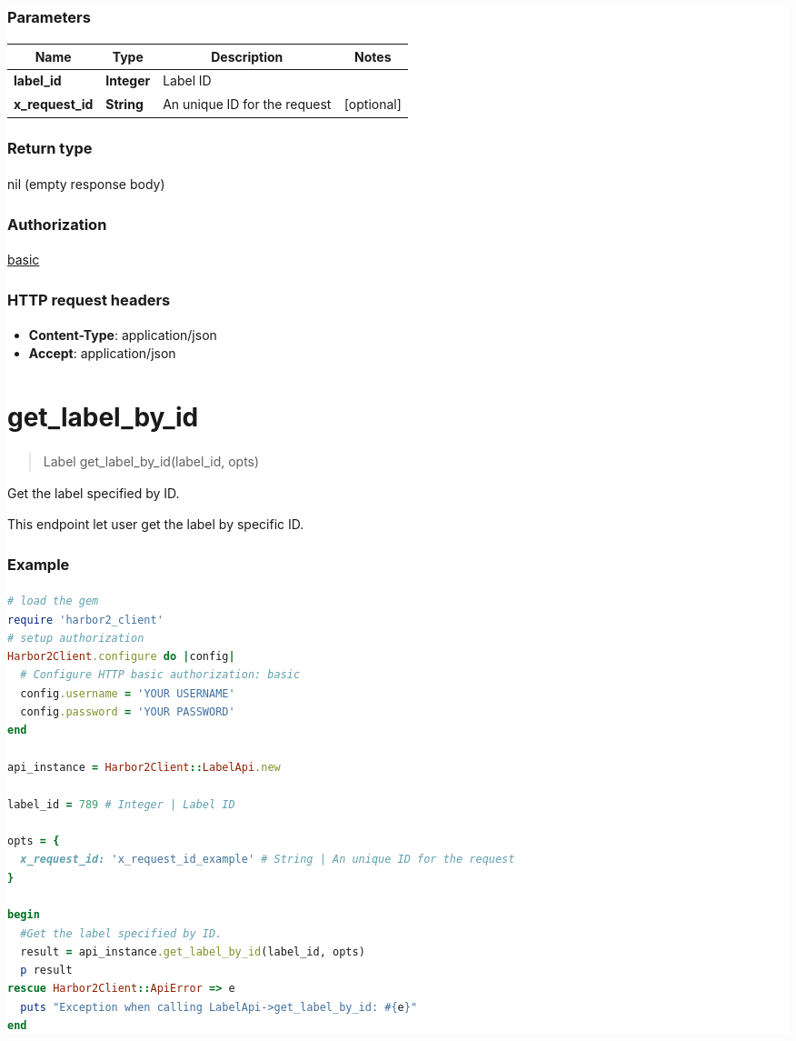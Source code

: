 ### Parameters

Name | Type | Description  | Notes
------------- | ------------- | ------------- | -------------
 **label_id** | **Integer**| Label ID | 
 **x_request_id** | **String**| An unique ID for the request | [optional] 

### Return type

nil (empty response body)

### Authorization

[basic](../README.md#basic)

### HTTP request headers

 - **Content-Type**: application/json
 - **Accept**: application/json



# **get_label_by_id**
> Label get_label_by_id(label_id, opts)

Get the label specified by ID.

This endpoint let user get the label by specific ID. 

### Example
```ruby
# load the gem
require 'harbor2_client'
# setup authorization
Harbor2Client.configure do |config|
  # Configure HTTP basic authorization: basic
  config.username = 'YOUR USERNAME'
  config.password = 'YOUR PASSWORD'
end

api_instance = Harbor2Client::LabelApi.new

label_id = 789 # Integer | Label ID

opts = { 
  x_request_id: 'x_request_id_example' # String | An unique ID for the request
}

begin
  #Get the label specified by ID.
  result = api_instance.get_label_by_id(label_id, opts)
  p result
rescue Harbor2Client::ApiError => e
  puts "Exception when calling LabelApi->get_label_by_id: #{e}"
end
```
